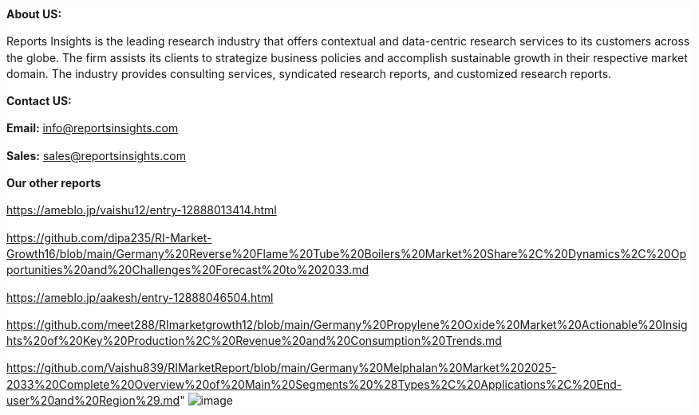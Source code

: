 <strong><strong>About US</strong>:</strong>

Reports Insights is the leading research industry that offers contextual and data-centric research services to its customers across the globe. The firm assists its clients to strategize business policies and accomplish sustainable growth in their respective market domain. The industry provides consulting services, syndicated research reports, and customized research reports.

<strong>Contact US:</strong>

<p class=""""><b>Email:</b> <a href=mailto:info@reportsinsights.com>info@reportsinsights.com</a></p>
<p class=""""><b>Sales:</b> <a href=mailto:sales@reportsinsights.com>sales@reportsinsights.com</a></p>

<strong>Our other reports</strong>

<a href=https://ameblo.jp/vaishu12/entry-12888013414.html>https://ameblo.jp/vaishu12/entry-12888013414.html</a>

<a href=https://github.com/dipa235/RI-Market-Growth16/blob/main/Germany%20Reverse%20Flame%20Tube%20Boilers%20Market%20Share%2C%20Dynamics%2C%20Opportunities%20and%20Challenges%20Forecast%20to%202033.md>https://github.com/dipa235/RI-Market-Growth16/blob/main/Germany%20Reverse%20Flame%20Tube%20Boilers%20Market%20Share%2C%20Dynamics%2C%20Opportunities%20and%20Challenges%20Forecast%20to%202033.md</a>

<a href=https://ameblo.jp/aakesh/entry-12888046504.html>https://ameblo.jp/aakesh/entry-12888046504.html</a>

<a href=https://github.com/meet288/RImarketgrowth12/blob/main/Germany%20Propylene%20Oxide%20Market%20Actionable%20Insights%20of%20Key%20Production%2C%20Revenue%20and%20Consumption%20Trends.md>https://github.com/meet288/RImarketgrowth12/blob/main/Germany%20Propylene%20Oxide%20Market%20Actionable%20Insights%20of%20Key%20Production%2C%20Revenue%20and%20Consumption%20Trends.md</a>

<a href=https://github.com/Vaishu839/RIMarketReport/blob/main/Germany%20Melphalan%20Market%202025-2033%20Complete%20Overview%20of%20Main%20Segments%20%28Types%2C%20Applications%2C%20End-user%20and%20Region%29.md>https://github.com/Vaishu839/RIMarketReport/blob/main/Germany%20Melphalan%20Market%202025-2033%20Complete%20Overview%20of%20Main%20Segments%20%28Types%2C%20Applications%2C%20End-user%20and%20Region%29.md</a>"
![image](https://github.com/user-attachments/assets/af756893-8c45-4a0e-b1a6-c2dd21477c32)
